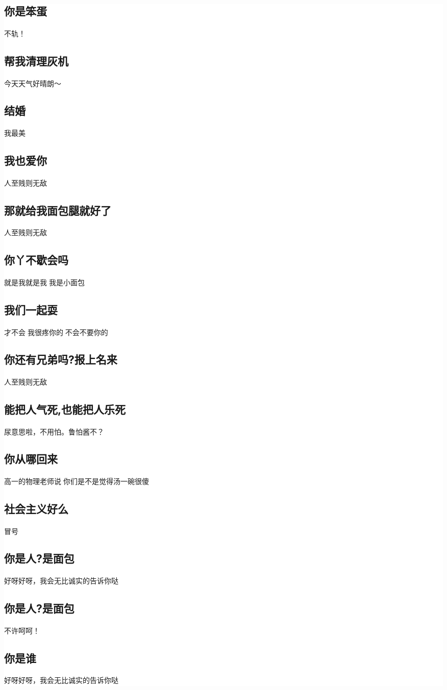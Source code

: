 ## 你是笨蛋
不轨！

## 帮我清理灰机
今天天气好晴朗〜

## 结婚
我最美

## 我也爱你
人至贱则无敌

## 那就给我面包腿就好了
人至贱则无敌

## 你丫不歇会吗
就是我就是我  我是小面包

## 我们一起耍
才不会  我很疼你的  不会不要你的

## 你还有兄弟吗?报上名来
人至贱则无敌

## 能把人气死,也能把人乐死
尿意思啦，不用怕。鲁怕酱不？

## 你从哪回来
高一的物理老师说 你们是不是觉得汤一碗很傻

## 社会主义好么
冒号

## 你是人?是面包
好呀好呀，我会无比诚实的告诉你哒

## 你是人?是面包
不许呵呵！

## 你是谁
好呀好呀，我会无比诚实的告诉你哒
